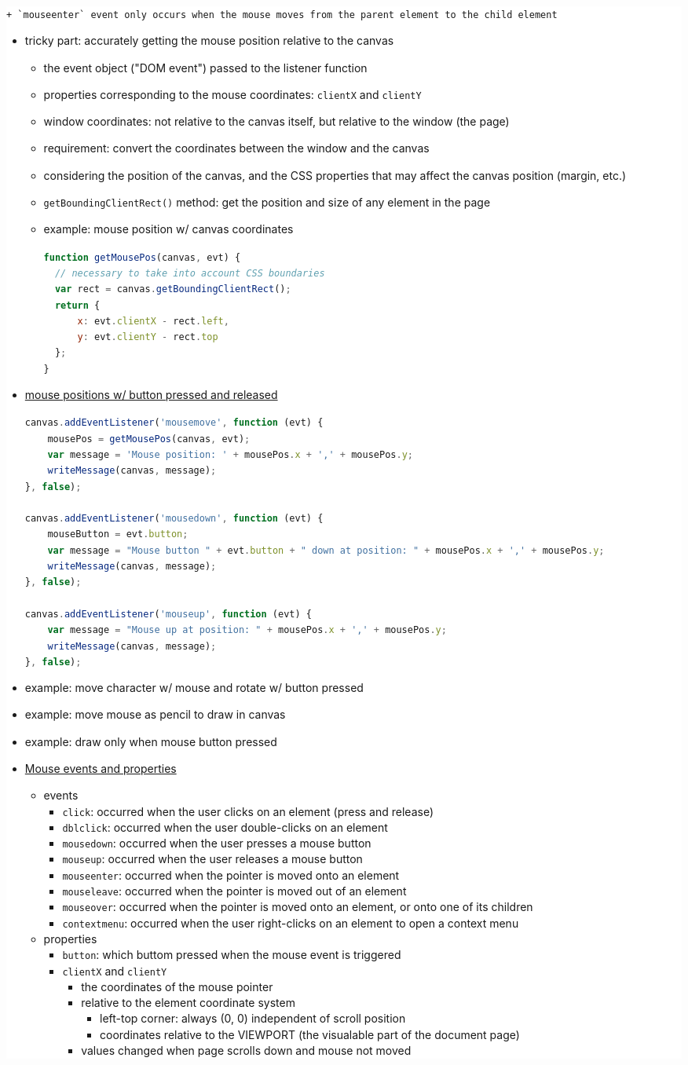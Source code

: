     + `mouseenter` event only occurs when the mouse moves from the parent element to the child element
  + tricky part: accurately getting the mouse position relative to the canvas
    + the event object ("DOM event") passed to the listener function
    + properties corresponding to the mouse coordinates: `clientX` and `clientY`
    + window coordinates: not relative to the canvas itself, but relative to the window (the page)
    + requirement: convert the coordinates between the window and the canvas
    + considering the position of the canvas, and the CSS properties that may affect the canvas position (margin, etc.)
    + `getBoundingClientRect()` method: get the position and size of any element in the page
    + example: mouse position w/ canvas coordinates

      ```js
      function getMousePos(canvas, evt) {
        // necessary to take into account CSS boundaries
        var rect = canvas.getBoundingClientRect();
        return {
            x: evt.clientX - rect.left,
            y: evt.clientY - rect.top
        };
      }
      ```

  + [mouse positions w/ button pressed and released](../WebDev/Frontend-W3C/2-HTML5Coding/04c-Animations.md#how-to-display-the-mouse-position-and-the-mouse-button-that-has-been-pressed-or-released)

    ```js
    canvas.addEventListener('mousemove', function (evt) {
        mousePos = getMousePos(canvas, evt);
        var message = 'Mouse position: ' + mousePos.x + ',' + mousePos.y;
        writeMessage(canvas, message);
    }, false);

    canvas.addEventListener('mousedown', function (evt) {
        mouseButton = evt.button;
        var message = "Mouse button " + evt.button + " down at position: " + mousePos.x + ',' + mousePos.y;
        writeMessage(canvas, message);
    }, false);

    canvas.addEventListener('mouseup', function (evt) {
        var message = "Mouse up at position: " + mousePos.x + ',' + mousePos.y;
        writeMessage(canvas, message);
    }, false);
    ```

  + example: move character w/ mouse and rotate w/ button pressed
  + example: move mouse as pencil to draw in canvas
  + example: draw only when mouse button pressed

+ [Mouse events and properties](../WebDev/Frontend-W3C/5-JavaScript/02d-Interact.md#notes-for-248-mouse-events)
  + events
    + `click`: occurred when the user clicks on an element (press and release)
    + `dblclick`: occurred when the user double-clicks on an element
    + `mousedown`: occurred when the user presses a mouse button
    + `mouseup`: occurred when the user releases a mouse button
    + `mouseenter`: occurred when the pointer is moved onto an element
    + `mouseleave`: occurred when the pointer is moved out of an element
    + `mouseover`: occurred when the pointer is moved onto an element, or onto one of its children
    + `contextmenu`: occurred when the user right-clicks on an element to open a context menu
  + properties
    + `button`: which buttom pressed when the mouse event is triggered
    + `clientX` and `clientY`
      + the coordinates of the mouse pointer
      + relative to the element coordinate system
        + left-top corner: always (0, 0) independent of scroll position
        + coordinates relative to the VIEWPORT (the visualable part of the document page)
      + values changed when page scrolls down and mouse not moved